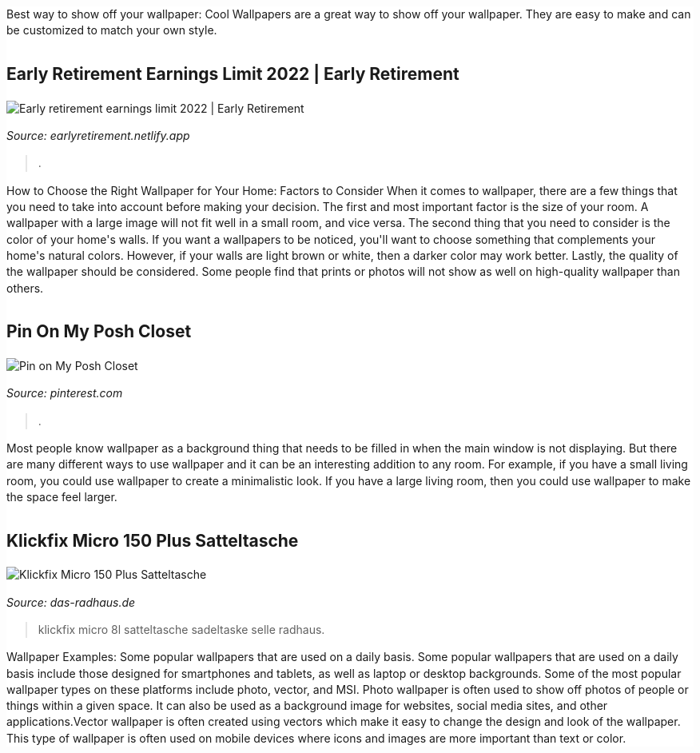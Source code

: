 
Best way to show off your wallpaper:
Cool Wallpapers are a great way to show off your wallpaper. They are easy to make and can be customized to match your own style.

    
## Early Retirement Earnings Limit 2022 | Early Retirement

<img loading=lazy src="https://s3-us-west-1.amazonaws.com/hp-prod-wp-data/content/uploads/FPL-1.jpg" onerror="this.onerror=null;this.src='https://tse3.mm.bing.net/th?id=OIP.vBLjlacVS0CIJErwNPQOeAHaE4&amp;pid=15.1';" alt="Early retirement earnings limit 2022 | Early Retirement">

_Source: earlyretirement.netlify.app_

>. 

	

How to Choose the Right Wallpaper for Your Home: Factors to Consider
When it comes to wallpaper, there are a few things that you need to take into account before making your decision. The first and most important factor is the size of your room. A wallpaper with a large image will not fit well in a small room, and vice versa. 
The second thing that you need to consider is the color of your home's walls. If you want a wallpapers to be noticed, you'll want to choose something that complements your home's natural colors. However, if your walls are light brown or white, then a darker color may work better. 
Lastly, the quality of the wallpaper should be considered. Some people find that prints or photos will not show as well on high-quality wallpaper than others.

    
## Pin On My Posh Closet

<img loading=lazy src="https://i.pinimg.com/236x/20/37/c0/2037c0c42f71552455e4d481207467e6.jpg?nii=t" onerror="this.onerror=null;this.src='https://tse3.mm.bing.net/th?id=OIP.n_nwCNFzOsG4y3feG_90mQAAAA&amp;pid=15.1';" alt="Pin on My Posh Closet">

_Source: pinterest.com_

>. 

	

Most people know wallpaper as a background thing that needs to be filled in when the main window is not displaying. But there are many different ways to use wallpaper and it can be an interesting addition to any room. For example, if you have a small living room, you could use wallpaper to create a minimalistic look. If you have a large living room, then you could use wallpaper to make the space feel larger.

    
## Klickfix Micro 150 Plus Satteltasche

<img loading=lazy src="https://www.das-radhaus.de/media/catalog/product/cache/56db427fb8b8d164191f09997b216b24/k/l/klickfix_micro_150_plus_satteltasche2.png" onerror="this.onerror=null;this.src='https://tse1.mm.bing.net/th?id=OIP.GNts3A5IoM7I7m8MVTf9JQHaHa&amp;pid=15.1';" alt="Klickfix Micro 150 Plus Satteltasche">

_Source: das-radhaus.de_

>klickfix micro 8l satteltasche sadeltaske selle radhaus. 

	

Wallpaper Examples: Some popular wallpapers that are used on a daily basis.
Some popular wallpapers that are used on a daily basis include those designed for smartphones and tablets, as well as laptop or desktop backgrounds. Some of the most popular wallpaper types on these platforms include photo, vector, and MSI. 
Photo wallpaper is often used to show off photos of people or things within a given space. It can also be used as a background image for websites, social media sites, and other applications.Vector wallpaper is often created using vectors which make it easy to change the design and look of the wallpaper. This type of wallpaper is often used on mobile devices where icons and images are more important than text or color. 
